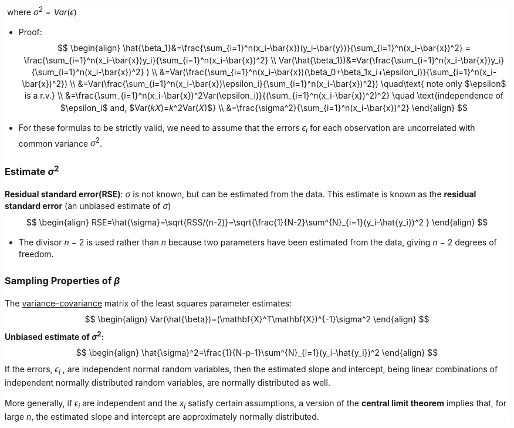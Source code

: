 
​		where $\sigma^2 = Var(\epsilon)$

- Proof:
  $$
  \begin{align}
  \hat{\beta_1}&=\frac{\sum_{i=1}^n(x_i-\bar{x})(y_i-\bar{y})}{\sum_{i=1}^n(x_i-\bar{x})^2} = \frac{\sum_{i=1}^n(x_i-\bar{x})y_i}{\sum_{i=1}^n(x_i-\bar{x})^2} \\
  Var(\hat{\beta_1})&=Var(\frac{\sum_{i=1}^n(x_i-\bar{x})y_i}{\sum_{i=1}^n(x_i-\bar{x})^2} ) \\
  &=Var(\frac{\sum_{i=1}^n(x_i-\bar{x})(\beta_0+\beta_1x_i+\epsilon_i)}{\sum_{i=1}^n(x_i-\bar{x})^2}) \\
  &=Var(\frac{\sum_{i=1}^n(x_i-\bar{x})\epsilon_i}{\sum_{i=1}^n(x_i-\bar{x})^2}) \quad\text{ note only $\epsilon$ is a r.v.} \\
  &=\frac{\sum_{i=1}^n(x_i-\bar{x})^2Var(\epsilon_i)}{(\sum_{i=1}^n(x_i-\bar{x})^2)^2}  \quad \text{independence of $\epsilon_i$ and, $Var(𝑘𝑋)=𝑘^2Var(𝑋)$} \\
  &=\frac{\sigma^2}{\sum_{i=1}^n(x_i-\bar{x})^2}
  \end{align}
  $$

- For these formulas to be strictly valid, we need to assume that the errors $\epsilon_i$ for each observation are uncorrelated with common variance $σ^2$. 

### **Estimate $\sigma^2$**

**Residual standard error(RSE)**: $\sigma$ is not known, but can be estimated from the data. This estimate
is known as the **residual standard error** (an unbiased estimate of $σ$)
$$
\begin{align}
RSE=\hat{\sigma}=\sqrt{RSS/(n-2)}=\sqrt{\frac{1}{N-2}\sum^{N}_{i=1}(y_i-\hat{y_i})^2 }
\end{align}
$$

- The divisor *n* − 2 is used rather than *n* because two parameters have been estimated from the data, giving *n* − 2 degrees of freedom.





### Sampling Properties of $\beta$

The <u>variance–covariance</u> matrix of the least squares parameter estimates: 
$$
\begin{align} Var(\hat{\beta})=(\mathbf{X}^T\mathbf{X})^{-1}\sigma^2 \end{align}
$$
**Unbiased estimate of $\sigma^2$:** 
$$
\begin{align} \hat{\sigma}^2=\frac{1}{N-p-1}\sum^{N}_{i=1}(y_i-\hat{y_i})^2 \end{align}
$$
If the errors, $\epsilon_i$ , are independent normal random variables, then the estimated slope and intercept, being linear combinations of independent normally distributed random variables, are normally distributed as well. 

More generally, if $\epsilon_i$ are independent and the $x_i$ satisfy certain assumptions, a version of the **central limit theorem** implies that, for large *n*, the estimated slope and intercept are approximately normally distributed. 

